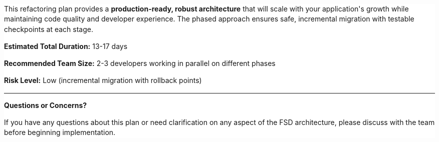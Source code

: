 This refactoring plan provides a **production-ready, robust architecture** that will scale with your application's growth while maintaining code quality and developer experience. The phased approach ensures safe, incremental migration with testable checkpoints at each stage.

**Estimated Total Duration:** 13-17 days

**Recommended Team Size:** 2-3 developers working in parallel on different phases

**Risk Level:** Low (incremental migration with rollback points)

---

**Questions or Concerns?**

If you have any questions about this plan or need clarification on any aspect of the FSD architecture, please discuss with the team before beginning implementation.
